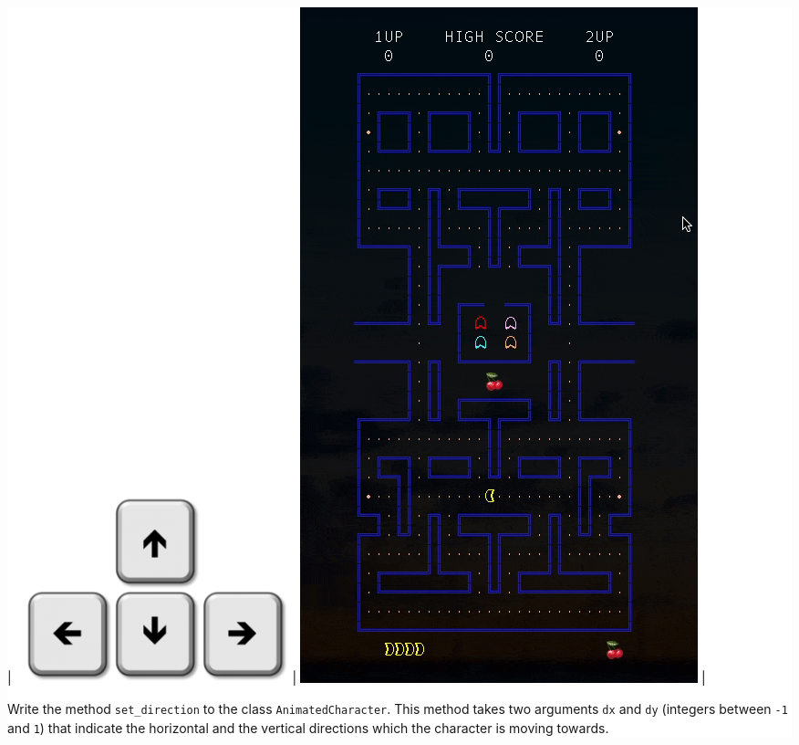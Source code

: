 | ![Keyboard Arrow Keys](./resources/keyboard_arrow_keys.png) | ![](./resources/pacman_direction_movement.gif) |

Write the method `set_direction` to the class `AnimatedCharacter`. This method takes two arguments `dx` and `dy` (integers between `-1` and `1`) that indicate the horizontal and the vertical directions which the character is moving towards.
